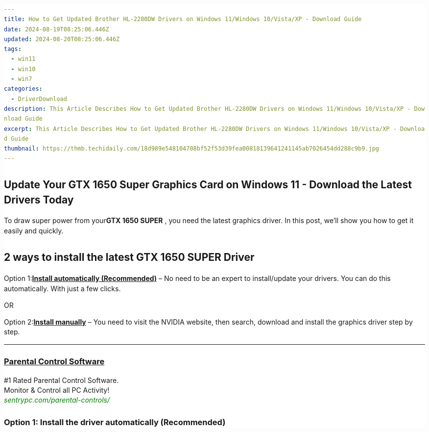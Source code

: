 ```yaml
---
title: How to Get Updated Brother HL-2280DW Drivers on Windows 11/Windows 10/Vista/XP - Download Guide
date: 2024-08-19T08:25:06.446Z
updated: 2024-08-20T08:25:06.446Z
tags:
  - win11
  - win10
  - win7
categories:
  - DriverDownload
description: This Article Describes How to Get Updated Brother HL-2280DW Drivers on Windows 11/Windows 10/Vista/XP - Download Guide
excerpt: This Article Describes How to Get Updated Brother HL-2280DW Drivers on Windows 11/Windows 10/Vista/XP - Download Guide
thumbnail: https://thmb.techidaily.com/18d989e548104708bf52f53d39fea00818139641241145ab7026454dd288c9b9.jpg
---
```


## Update Your GTX 1650 Super Graphics Card on Windows 11 - Download the Latest Drivers Today

To draw super power from your**GTX 1650 SUPER** , you need the latest graphics driver. In this post, we’ll show you how to get it easily and quickly.

## 2 ways to install the latest GTX 1650 SUPER Driver

 Option 1:[**Install automatically (Recommended)**](https://www.drivereasy.com/knowledge/download-update-gtx-1650-super-drivers-on-windows-10/#option1) – No need to be an expert to install/update your drivers. You can do this automatically. With just a few clicks.

OR

 Option 2:[**Install manually**](https://tools.techidaily.com/drivereasy/download/) – You need to visit the NVIDIA website, then search, download and install the graphics driver step by step.

---


<h3 id="200610"><a href="https://sentrypc.7eer.net/c/5597632/200610/3022">Parental Control Software</a></h3>
<span class="text-ad-content">
	#1 Rated Parental Control Software.<br/>
	Monitor & Control all PC Activity!<br/>
		<cite style="color:green">sentrypc.com/parental-controls/</cite>
	</span><img height="0" width="0" src="https://sentrypc.7eer.net/i/5597632/200610/3022" style="position:absolute;visibility:hidden;" border="0" />

### Option 1: Install the driver automatically (Recommended)
